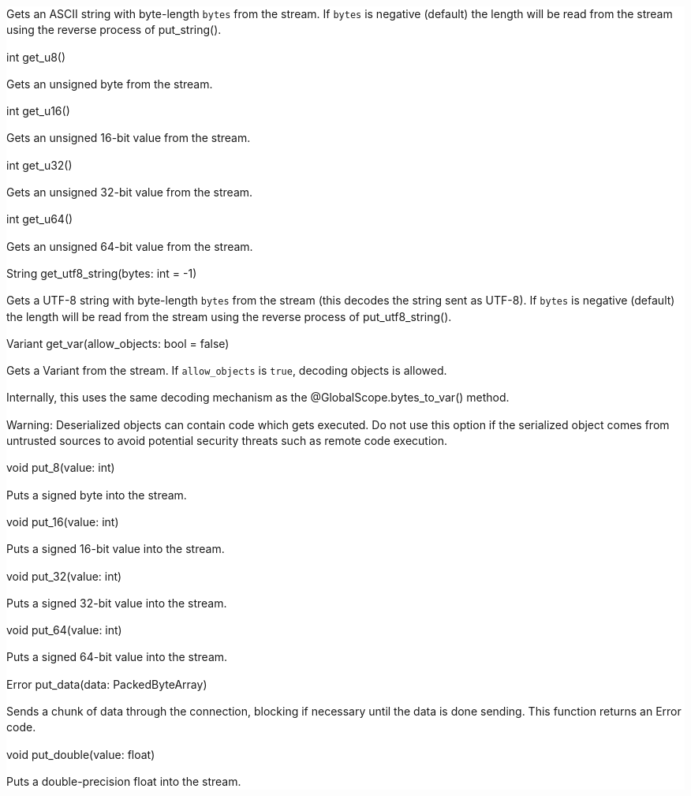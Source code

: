 Gets an ASCII string with byte-length `bytes` from the stream. If `bytes` is
negative (default) the length will be read from the stream using the reverse
process of put_string().

int get_u8()

Gets an unsigned byte from the stream.

int get_u16()

Gets an unsigned 16-bit value from the stream.

int get_u32()

Gets an unsigned 32-bit value from the stream.

int get_u64()

Gets an unsigned 64-bit value from the stream.

String get_utf8_string(bytes: int = -1)

Gets a UTF-8 string with byte-length `bytes` from the stream (this decodes the
string sent as UTF-8). If `bytes` is negative (default) the length will be
read from the stream using the reverse process of put_utf8_string().

Variant get_var(allow_objects: bool = false)

Gets a Variant from the stream. If `allow_objects` is `true`, decoding objects
is allowed.

Internally, this uses the same decoding mechanism as the
@GlobalScope.bytes_to_var() method.

Warning: Deserialized objects can contain code which gets executed. Do not use
this option if the serialized object comes from untrusted sources to avoid
potential security threats such as remote code execution.

void put_8(value: int)

Puts a signed byte into the stream.

void put_16(value: int)

Puts a signed 16-bit value into the stream.

void put_32(value: int)

Puts a signed 32-bit value into the stream.

void put_64(value: int)

Puts a signed 64-bit value into the stream.

Error put_data(data: PackedByteArray)

Sends a chunk of data through the connection, blocking if necessary until the
data is done sending. This function returns an Error code.

void put_double(value: float)

Puts a double-precision float into the stream.
